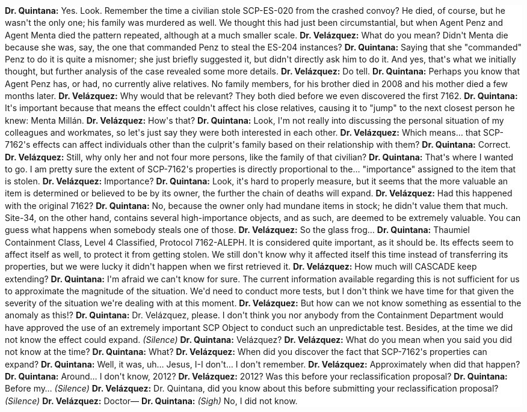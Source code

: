 **Dr. Quintana:** Yes. Look. Remember the time a civilian stole SCP-ES-020 from the crashed convoy? He died, of course, but he wasn't the only one; his family was murdered as well. We thought this had just been circumstantial, but when Agent Penz and Agent Menta died the pattern repeated, although at a much smaller scale.
**Dr. Velázquez:** What do you mean? Didn't Menta die because she was, say, the one that commanded Penz to steal the ES-204 instances?
**Dr. Quintana:** Saying that she "commanded" Penz to do it is quite a misnomer; she just briefly suggested it, but didn't directly ask him to do it. And yes, that's what we initially thought, but further analysis of the case revealed some more details.
**Dr. Velázquez:** Do tell.
**Dr. Quintana:** Perhaps you know that Agent Penz has, or had, no currently alive relatives. No family members, for his brother died in 2008 and his mother died a few months later.
**Dr. Velázquez:** Why would that be relevant? They both died before we even discovered the first 7162.
**Dr. Quintana:** It's important because that means the effect couldn't affect his close relatives, causing it to "jump" to the next closest person he knew: Menta Millán.
**Dr. Velázquez:** How's that?
**Dr. Quintana:** Look, I'm not really into discussing the personal situation of my colleagues and workmates, so let's just say they were both interested in each other.
**Dr. Velázquez:** Which means… that SCP-7162's effects can affect individuals other than the culprit's family based on their relationship with them?
**Dr. Quintana:** Correct.
**Dr. Velázquez:** Still, why only her and not four more persons, like the family of that civilian?
**Dr. Quintana:** That's where I wanted to go. I am pretty sure the extent of SCP-7162's properties is directly proportional to the… "importance" assigned to the item that is stolen.
**Dr. Velázquez:** Importance?
**Dr. Quintana:** Look, it's hard to properly measure, but it seems that the more valuable an item is determined or believed to be by its owner, the further the chain of deaths will expand.
**Dr. Velázquez:** Had this happened with the original 7162?
**Dr. Quintana:** No, because the owner only had mundane items in stock; he didn't value them that much. Site-34, on the other hand, contains several high-importance objects, and as such, are deemed to be extremely valuable. You can guess what happens when somebody steals one of those.
**Dr. Velázquez:** So the glass frog…
**Dr. Quintana:** Thaumiel Containment Class, Level 4 Classified, Protocol 7162-ALEPH. It is considered quite important, as it should be. Its effects seem to affect itself as well, to protect it from getting stolen. We still don't know why it affected itself this time instead of transferring its properties, but we were lucky it didn't happen when we first retrieved it.
**Dr. Velázquez:** How much will CASCADE keep extending?
**Dr. Quintana:** I'm afraid we can't know for sure. The current information available regarding this is not sufficient for us to approximate the magnitude of the situation. We'd need to conduct more tests, but I don't think we have time for that given the severity of the situation we're dealing with at this moment.
**Dr. Velázquez:** But how can we not know something as essential to the anomaly as this!?
**Dr. Quintana:** Dr. Velázquez, please. I don't think you nor anybody from the Containment Department would have approved the use of an extremely important SCP Object to conduct such an unpredictable test. Besides, at the time we did not know the effect could expand.
_(Silence)_
**Dr. Quintana:** Velázquez?
**Dr. Velázquez:** What do you mean when you said you did not know at the time?
**Dr. Quintana:** What?
**Dr. Velázquez:** When did you discover the fact that SCP-7162's properties can expand?
**Dr. Quintana:** Well, it was, uh… Jesus, I-I don't… I don't remember.
**Dr. Velázquez:** Approximately when did that happen?
**Dr. Quintana:** Around… I don't know, 2012?
**Dr. Velázquez:** 2012? Was this before your reclassification proposal?
**Dr. Quintana:** Before my…
_(Silence)_
**Dr. Velázquez:** Dr. Quintana, did you know about this before submitting your reclassification proposal?
_(Silence)_
**Dr. Velázquez:** Doctor—
**Dr. Quintana:** _(Sigh)_ No, I did not know.